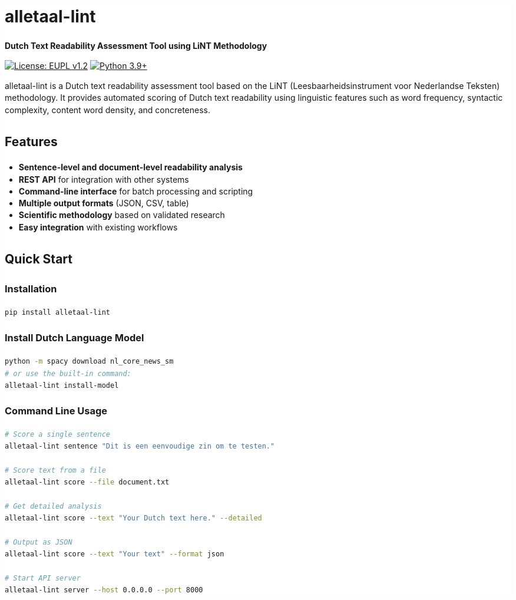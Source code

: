 # alletaal-lint

**Dutch Text Readability Assessment Tool using LiNT Methodology**

[![License: EUPL v1.2](https://img.shields.io/badge/License-EUPL%20v1.2-blue.svg)](LICENSE)
[![Python 3.9+](https://img.shields.io/badge/python-3.9+-blue.svg)](https://www.python.org/downloads/)

alletaal-lint is a Dutch text readability assessment tool based on the LiNT (Leesbaarheids­instrument voor Nederlandse Teksten) methodology. It provides automated scoring of Dutch text readability using linguistic features such as word frequency, syntactic complexity, content word density, and concreteness.

## Features

- **Sentence-level and document-level readability analysis**
- **REST API** for integration with other systems
- **Command-line interface** for batch processing and scripting
- **Multiple output formats** (JSON, CSV, table)
- **Scientific methodology** based on validated research
- **Easy integration** with existing workflows

## Quick Start

### Installation

```bash
pip install alletaal-lint
```

### Install Dutch Language Model

```bash
python -m spacy download nl_core_news_sm
# or use the built-in command:
alletaal-lint install-model
```

### Command Line Usage

```bash
# Score a single sentence
alletaal-lint sentence "Dit is een eenvoudige zin om te testen."

# Score text from a file
alletaal-lint score --file document.txt

# Get detailed analysis
alletaal-lint score --text "Your Dutch text here." --detailed

# Output as JSON
alletaal-lint score --text "Your text" --format json

# Start API server
alletaal-lint server --host 0.0.0.0 --port 8000
```
